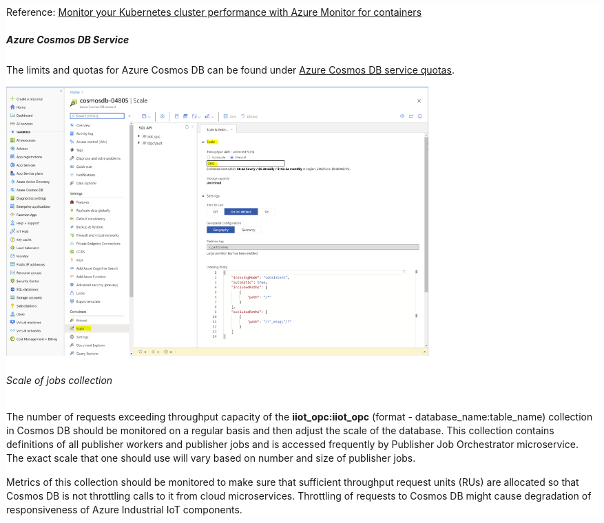 Reference: [Monitor your Kubernetes cluster performance with Azure Monitor for containers](https://docs.microsoft.com/en-us/azure/azure-monitor/insights/container-insights-analyze)

##### Azure Cosmos DB Service

The limits and quotas for Azure Cosmos DB can be found under [Azure Cosmos DB service quotas](https://docs.microsoft.com/en-us/azure/cosmos-db/concepts-limits).

<img src="media\image16.png" style="width:6.38222in;height:4.08196in" />

###### Scale of jobs collection

The number of requests exceeding throughput capacity of the
**iiot\_opc:iiot\_opc** (format - database\_name:table\_name) collection
in Cosmos DB should be monitored on a regular basis and then adjust the
scale of the database. This collection contains definitions of all
publisher workers and publisher jobs and is accessed frequently by
Publisher Job Orchestrator microservice. The exact scale that one should
use will vary based on number and size of publisher jobs.

Metrics of this collection should be monitored to make sure that
sufficient throughput request units (RUs) are allocated so that Cosmos
DB is not throttling calls to it from cloud microservices. Throttling of
requests to Cosmos DB might cause degradation of responsiveness of Azure
Industrial IoT components.
